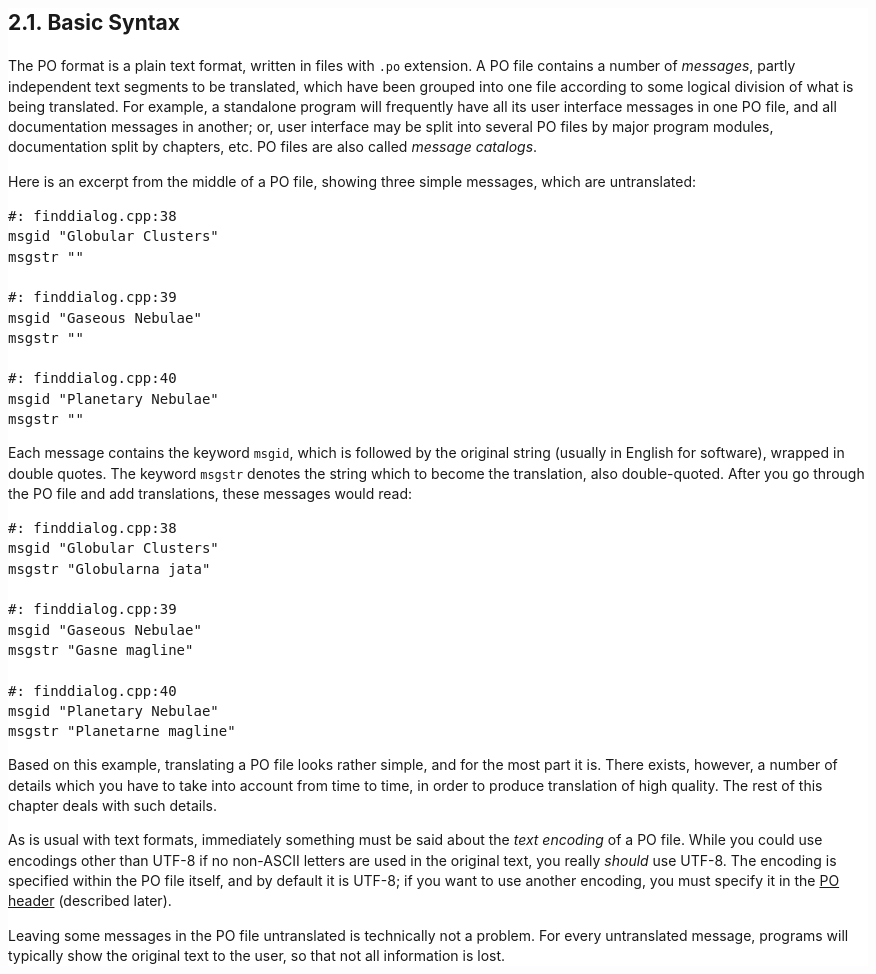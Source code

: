 <div>
<h2 class="title" style="clear: both"><a name="sec-pobasic" id="sec-pobasic"></a>2.1.&nbsp;Basic Syntax</h2>
</div>
</div>
</div>
<p>The PO format is a plain text format, written in files with <code class="filename">.po</code> extension. A PO file contains a number of <span class="emphasis"><em>messages</em></span>,
 partly independent text segments to be translated, which have been 
grouped into one file according to some logical division of what is 
being translated. For example, a standalone program will frequently have
 all its user interface messages in one PO file, and all documentation 
messages in another; or, user interface may be split into several PO 
files by major program modules, documentation split by chapters, etc. PO
 files are also called <span class="emphasis"><em>message catalogs</em></span>.</p>
<p>Here is an excerpt from the middle of a PO file, showing three simple messages, which are untranslated:</p>
<pre class="programlisting"><span class="nl">#: finddialog.cpp:38</span>
<span class="nv">msgid</span> <span class="s">"Globular Clusters"</span>
<span class="nv">msgstr</span> <span class="s">""</span>
⁠
<span class="nl">#: finddialog.cpp:39</span>
<span class="nv">msgid</span> <span class="s">"Gaseous Nebulae"</span>
<span class="nv">msgstr</span> <span class="s">""</span>
⁠
<span class="nl">#: finddialog.cpp:40</span>
<span class="nv">msgid</span> <span class="s">"Planetary Nebulae"</span>
<span class="nv">msgstr</span> <span class="s">""</span>
</pre>
<p>Each message contains the keyword <code class="varname">msgid</code>, which is followed by the original string (usually in English for software), wrapped in double quotes. The keyword <code class="varname">msgstr</code>
 denotes the string which to become the translation, also double-quoted.
 After you go through the PO file and add translations, these messages 
would read:</p>
<pre class="programlisting"><span class="nl">#: finddialog.cpp:38</span>
<span class="nv">msgid</span> <span class="s">"Globular Clusters"</span>
<span class="nv">msgstr</span> <span class="s">"Globularna jata"</span>
⁠
<span class="nl">#: finddialog.cpp:39</span>
<span class="nv">msgid</span> <span class="s">"Gaseous Nebulae"</span>
<span class="nv">msgstr</span> <span class="s">"Gasne magline"</span>
⁠
<span class="nl">#: finddialog.cpp:40</span>
<span class="nv">msgid</span> <span class="s">"Planetary Nebulae"</span>
<span class="nv">msgstr</span> <span class="s">"Planetarne magline"</span>
</pre>
<p>Based on this example, translating a PO file looks rather simple, and
 for the most part it is. There exists, however, a number of details 
which you have to take into account from time to time, in order to 
produce translation of high quality. The rest of this chapter deals with
 such details.</p>
<p>As is usual with text formats, immediately something must be said about the <span class="emphasis"><em>text encoding</em></span> of a PO file. While you could use encodings other than UTF-8 if no non-ASCII letters are used in the original text, you really <span class="emphasis"><em>should</em></span>
 use UTF-8. The encoding is specified within the PO file itself, and by 
default it is UTF-8; if you want to use another encoding, you must 
specify it in the <a class="link" href="http://pology.nedohodnik.net/doc/user/en_US/ch-poformat.html#sec-poheader" title="2.6.&nbsp;PO Header">PO header</a> (described later).</p>
<p>Leaving some messages in the PO file untranslated is technically not a
 problem. For every untranslated message, programs will typically show 
the original text to the user, so that not all information is lost. 